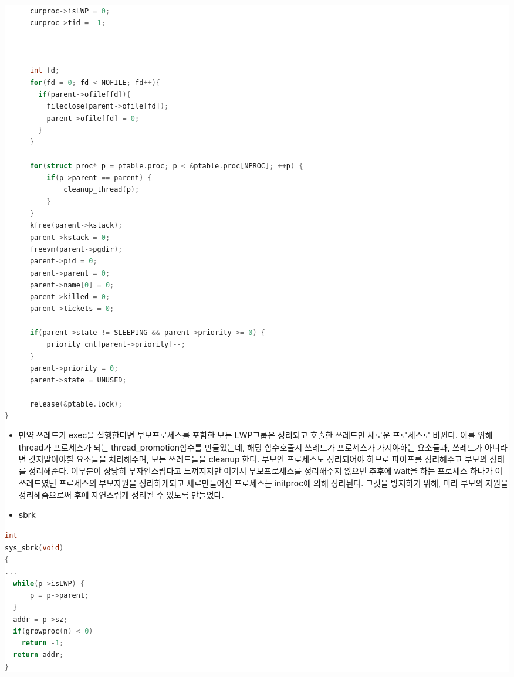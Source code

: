 ~~~ c
	  curproc->isLWP = 0;
	  curproc->tid = -1;
	  

	  
	  int fd;
	  for(fd = 0; fd < NOFILE; fd++){
		if(parent->ofile[fd]){
		  fileclose(parent->ofile[fd]);
		  parent->ofile[fd] = 0;
		}
	  }
	  
	  for(struct proc* p = ptable.proc; p < &ptable.proc[NPROC]; ++p) {
		  if(p->parent == parent) {
			  cleanup_thread(p);
		  }
	  }
	  kfree(parent->kstack);
	  parent->kstack = 0;
	  freevm(parent->pgdir);
	  parent->pid = 0;
	  parent->parent = 0;
	  parent->name[0] = 0;
	  parent->killed = 0;
	  parent->tickets = 0;

	  if(parent->state != SLEEPING && parent->priority >= 0) {
		  priority_cnt[parent->priority]--;
	  }
	  parent->priority = 0;
	  parent->state = UNUSED;

	  release(&ptable.lock);
}
~~~

* 만약 쓰레드가 exec을 실행한다면 부모프로세스를 포함한 모든 LWP그룹은 정리되고 호출한 쓰레드만 새로운 프로세스로 바뀐다. 이를 위해 thread가 프로세스가 되는 thread_promotion함수를 만들었는데, 해당 함수호출시 쓰레드가 프로세스가 가져야하는 요소들과, 쓰레드가 아니라면 갖지말아야할 요소들을 처리해주며, 모든 쓰레드들을 cleanup 한다. 부모인 프로세스도 정리되어야 하므로 파이프를 정리해주고 부모의 상태를 정리해준다. 이부분이 상당히 부자연스럽다고 느껴지지만 여기서 부모프로세스를 정리해주지 않으면 추후에 wait을 하는 프로세스 하나가 이 쓰레드였던 프로세스의 부모자원을 정리하게되고 새로만들어진 프로세스는 initproc에 의해 정리된다. 그것을 방지하기 위해, 미리 부모의 자원을 정리해줌으로써 후에 자연스럽게 정리될 수 있도록 만들었다.

* sbrk

~~~ c
int
sys_sbrk(void)
{
...
  while(p->isLWP) {
	  p = p->parent;
  }
  addr = p->sz;
  if(growproc(n) < 0)
    return -1;
  return addr;
}
~~~
